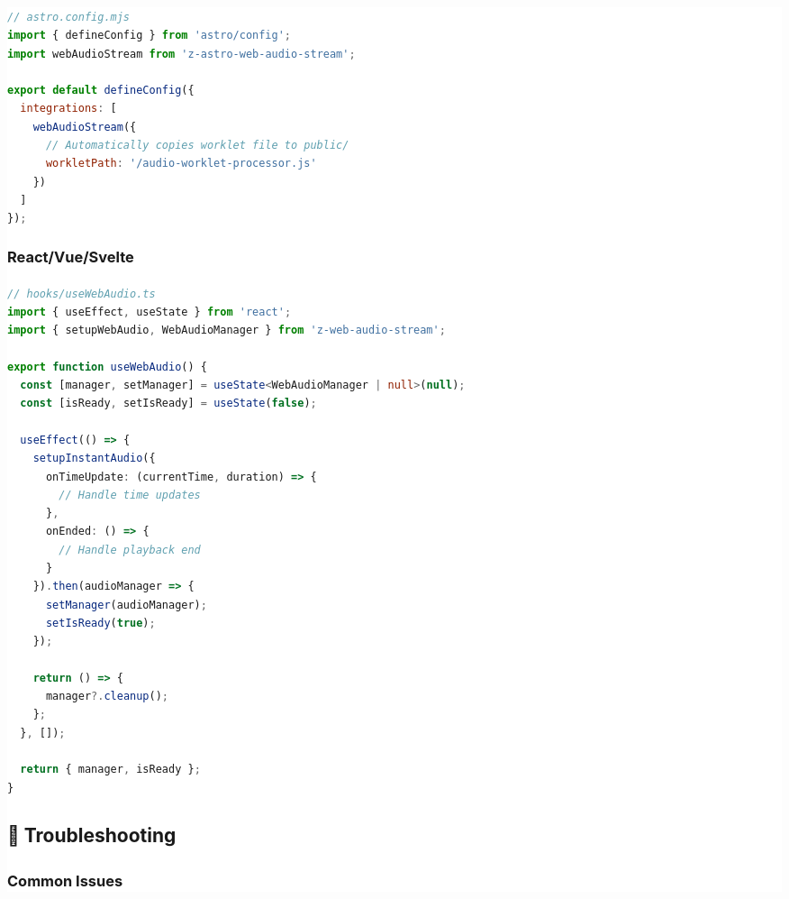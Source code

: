 ```javascript
// astro.config.mjs
import { defineConfig } from 'astro/config';
import webAudioStream from 'z-astro-web-audio-stream';

export default defineConfig({
  integrations: [
    webAudioStream({
      // Automatically copies worklet file to public/
      workletPath: '/audio-worklet-processor.js'
    })
  ]
});
```

### React/Vue/Svelte

```typescript
// hooks/useWebAudio.ts
import { useEffect, useState } from 'react';
import { setupWebAudio, WebAudioManager } from 'z-web-audio-stream';

export function useWebAudio() {
  const [manager, setManager] = useState<WebAudioManager | null>(null);
  const [isReady, setIsReady] = useState(false);

  useEffect(() => {
    setupInstantAudio({
      onTimeUpdate: (currentTime, duration) => {
        // Handle time updates
      },
      onEnded: () => {
        // Handle playback end
      }
    }).then(audioManager => {
      setManager(audioManager);
      setIsReady(true);
    });

    return () => {
      manager?.cleanup();
    };
  }, []);

  return { manager, isReady };
}
```

## 🐛 Troubleshooting

### Common Issues
